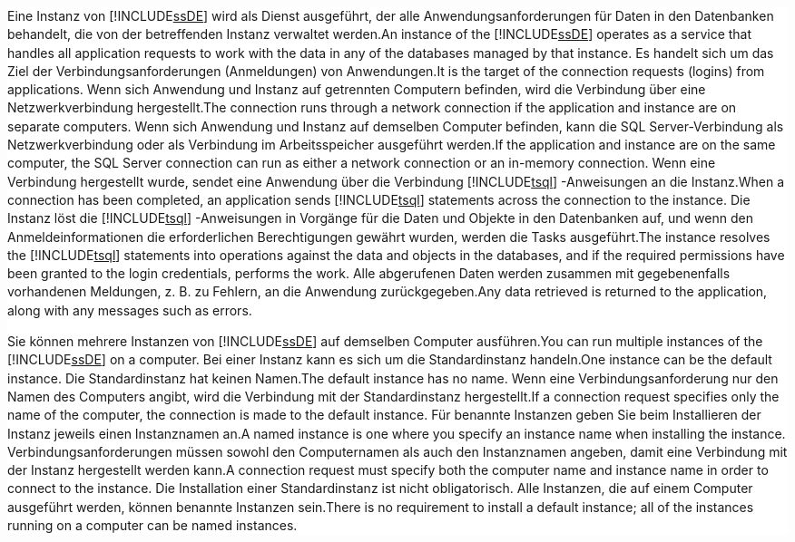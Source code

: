  <span data-ttu-id="4458b-108">Eine Instanz von [!INCLUDE[ssDE](../../includes/ssde-md.md)] wird als Dienst ausgeführt, der alle Anwendungsanforderungen für Daten in den Datenbanken behandelt, die von der betreffenden Instanz verwaltet werden.</span><span class="sxs-lookup"><span data-stu-id="4458b-108">An instance of the [!INCLUDE[ssDE](../../includes/ssde-md.md)] operates as a service that handles all application requests to work with the data in any of the databases managed by that instance.</span></span> <span data-ttu-id="4458b-109">Es handelt sich um das Ziel der Verbindungsanforderungen (Anmeldungen) von Anwendungen.</span><span class="sxs-lookup"><span data-stu-id="4458b-109">It is the target of the connection requests (logins) from applications.</span></span> <span data-ttu-id="4458b-110">Wenn sich Anwendung und Instanz auf getrennten Computern befinden, wird die Verbindung über eine Netzwerkverbindung hergestellt.</span><span class="sxs-lookup"><span data-stu-id="4458b-110">The connection runs through a network connection if the application and instance are on separate computers.</span></span> <span data-ttu-id="4458b-111">Wenn sich Anwendung und Instanz auf demselben Computer befinden, kann die SQL Server-Verbindung als Netzwerkverbindung oder als Verbindung im Arbeitsspeicher ausgeführt werden.</span><span class="sxs-lookup"><span data-stu-id="4458b-111">If the application and instance are on the same computer, the SQL Server connection can run as either a network connection or an in-memory connection.</span></span> <span data-ttu-id="4458b-112">Wenn eine Verbindung hergestellt wurde, sendet eine Anwendung über die Verbindung [!INCLUDE[tsql](../../includes/tsql-md.md)] -Anweisungen an die Instanz.</span><span class="sxs-lookup"><span data-stu-id="4458b-112">When a connection has been completed, an application sends [!INCLUDE[tsql](../../includes/tsql-md.md)] statements across the connection to the instance.</span></span> <span data-ttu-id="4458b-113">Die Instanz löst die [!INCLUDE[tsql](../../includes/tsql-md.md)] -Anweisungen in Vorgänge für die Daten und Objekte in den Datenbanken auf, und wenn den Anmeldeinformationen die erforderlichen Berechtigungen gewährt wurden, werden die Tasks ausgeführt.</span><span class="sxs-lookup"><span data-stu-id="4458b-113">The instance resolves the [!INCLUDE[tsql](../../includes/tsql-md.md)] statements into operations against the data and objects in the databases, and if the required permissions have been granted to the login credentials, performs the work.</span></span> <span data-ttu-id="4458b-114">Alle abgerufenen Daten werden zusammen mit gegebenenfalls vorhandenen Meldungen, z. B. zu Fehlern, an die Anwendung zurückgegeben.</span><span class="sxs-lookup"><span data-stu-id="4458b-114">Any data retrieved is returned to the application, along with any messages such as errors.</span></span>  
  
 <span data-ttu-id="4458b-115">Sie können mehrere Instanzen von [!INCLUDE[ssDE](../../includes/ssde-md.md)] auf demselben Computer ausführen.</span><span class="sxs-lookup"><span data-stu-id="4458b-115">You can run multiple instances of the [!INCLUDE[ssDE](../../includes/ssde-md.md)] on a computer.</span></span> <span data-ttu-id="4458b-116">Bei einer Instanz kann es sich um die Standardinstanz handeln.</span><span class="sxs-lookup"><span data-stu-id="4458b-116">One instance can be the default instance.</span></span> <span data-ttu-id="4458b-117">Die Standardinstanz hat keinen Namen.</span><span class="sxs-lookup"><span data-stu-id="4458b-117">The default instance has no name.</span></span> <span data-ttu-id="4458b-118">Wenn eine Verbindungsanforderung nur den Namen des Computers angibt, wird die Verbindung mit der Standardinstanz hergestellt.</span><span class="sxs-lookup"><span data-stu-id="4458b-118">If a connection request specifies only the name of the computer, the connection is made to the default instance.</span></span> <span data-ttu-id="4458b-119">Für benannte Instanzen geben Sie beim Installieren der Instanz jeweils einen Instanznamen an.</span><span class="sxs-lookup"><span data-stu-id="4458b-119">A named instance is one where you specify an instance name when installing the instance.</span></span> <span data-ttu-id="4458b-120">Verbindungsanforderungen müssen sowohl den Computernamen als auch den Instanznamen angeben, damit eine Verbindung mit der Instanz hergestellt werden kann.</span><span class="sxs-lookup"><span data-stu-id="4458b-120">A connection request must specify both the computer name and instance name in order to connect to the instance.</span></span> <span data-ttu-id="4458b-121">Die Installation einer Standardinstanz ist nicht obligatorisch. Alle Instanzen, die auf einem Computer ausgeführt werden, können benannte Instanzen sein.</span><span class="sxs-lookup"><span data-stu-id="4458b-121">There is no requirement to install a default instance; all of the instances running on a computer can be named instances.</span></span>  
  